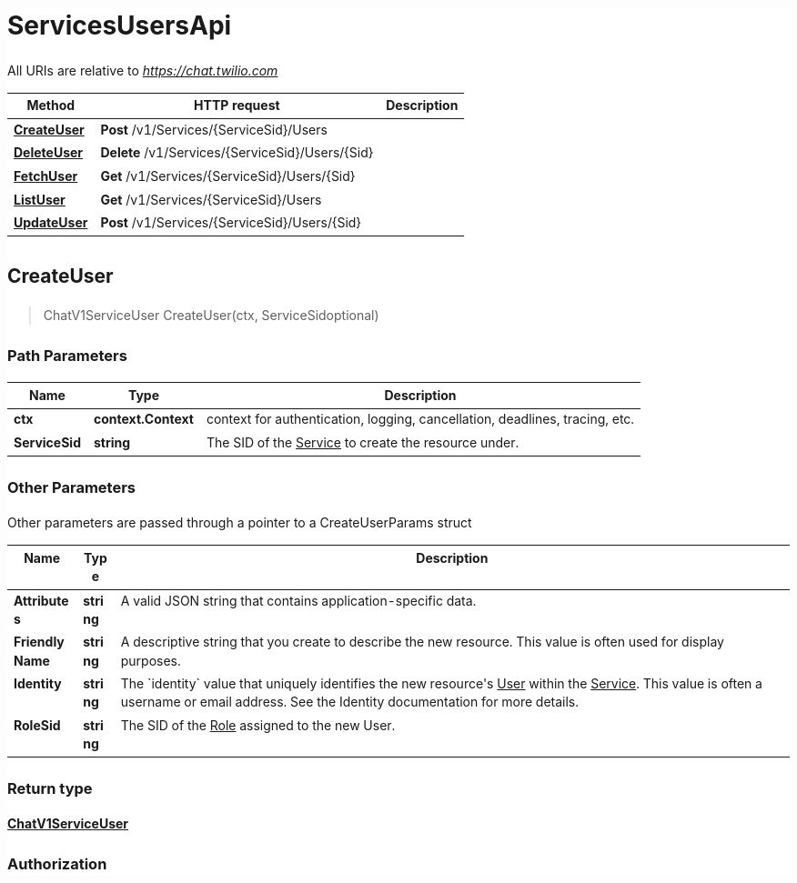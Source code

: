 # ServicesUsersApi

All URIs are relative to *https://chat.twilio.com*

Method | HTTP request | Description
------------- | ------------- | -------------
[**CreateUser**](ServicesUsersApi.md#CreateUser) | **Post** /v1/Services/{ServiceSid}/Users | 
[**DeleteUser**](ServicesUsersApi.md#DeleteUser) | **Delete** /v1/Services/{ServiceSid}/Users/{Sid} | 
[**FetchUser**](ServicesUsersApi.md#FetchUser) | **Get** /v1/Services/{ServiceSid}/Users/{Sid} | 
[**ListUser**](ServicesUsersApi.md#ListUser) | **Get** /v1/Services/{ServiceSid}/Users | 
[**UpdateUser**](ServicesUsersApi.md#UpdateUser) | **Post** /v1/Services/{ServiceSid}/Users/{Sid} | 



## CreateUser

> ChatV1ServiceUser CreateUser(ctx, ServiceSidoptional)



### Path Parameters


Name | Type | Description
------------- | ------------- | -------------
**ctx** | **context.Context** | context for authentication, logging, cancellation, deadlines, tracing, etc.
**ServiceSid** | **string** | The SID of the [Service](https://www.twilio.com/docs/api/chat/rest/services) to create the resource under.

### Other Parameters

Other parameters are passed through a pointer to a CreateUserParams struct


Name | Type | Description
------------- | ------------- | -------------
**Attributes** | **string** | A valid JSON string that contains application-specific data.
**FriendlyName** | **string** | A descriptive string that you create to describe the new resource. This value is often used for display purposes.
**Identity** | **string** | The &#x60;identity&#x60; value that uniquely identifies the new resource&#39;s [User](https://www.twilio.com/docs/api/chat/rest/v1/user) within the [Service](https://www.twilio.com/docs/api/chat/rest/v1/service). This value is often a username or email address. See the Identity documentation for more details.
**RoleSid** | **string** | The SID of the [Role](https://www.twilio.com/docs/api/chat/rest/roles) assigned to the new User.

### Return type

[**ChatV1ServiceUser**](ChatV1ServiceUser.md)

### Authorization
